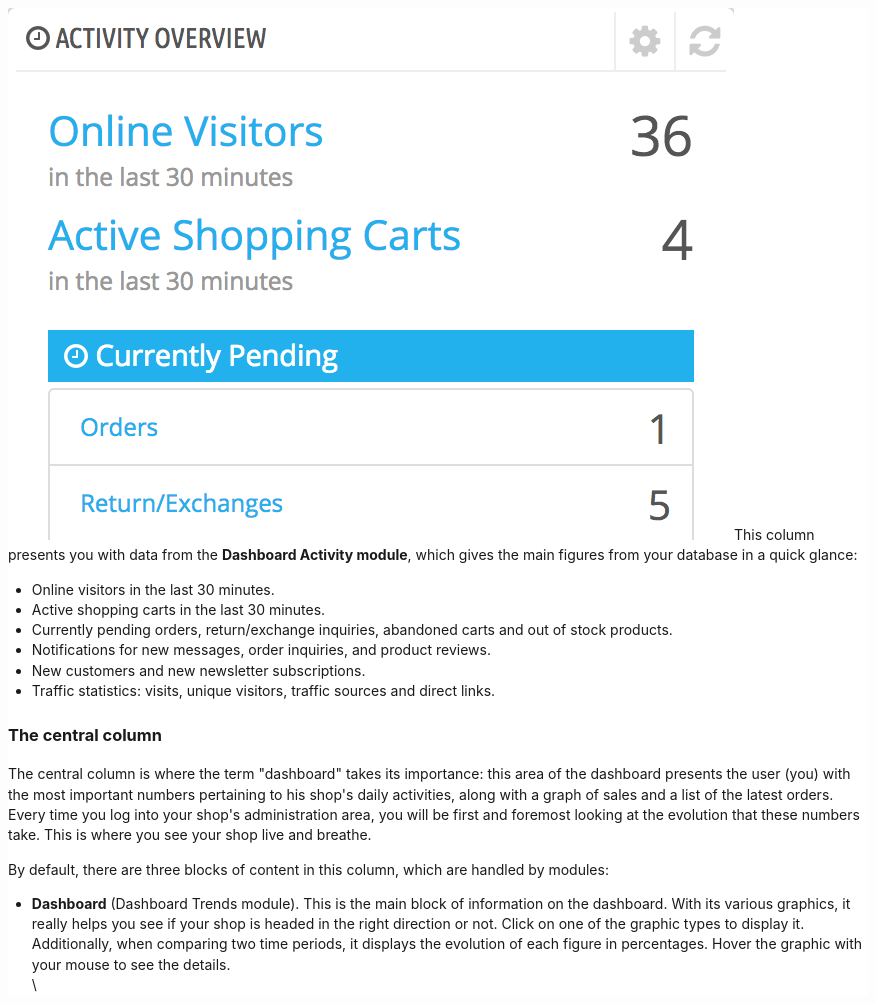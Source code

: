![](<../.gitbook/assets/56688737 (4) (4).png>)This column presents you with data from the **Dashboard Activity module**, which gives the main figures from your database in a quick glance:

* Online visitors in the last 30 minutes.
* Active shopping carts in the last 30 minutes.
* Currently pending orders, return/exchange inquiries, abandoned carts and out of stock products.
* Notifications for new messages, order inquiries, and product reviews.
* New customers and new newsletter subscriptions.
* Traffic statistics: visits, unique visitors, traffic sources and direct links.

### The central column

The central column is where the term "dashboard" takes its importance: this area of the dashboard presents the user (you) with the most important numbers pertaining to his shop's daily activities, along with a graph of sales and a list of the latest orders. Every time you log into your shop's administration area, you will be first and foremost looking at the evolution that these numbers take. This is where you see your shop live and breathe.

By default, there are three blocks of content in this column, which are handled by modules:

* **Dashboard** (Dashboard Trends module). This is the main block of information on the dashboard. With its various graphics, it really helps you see if your shop is headed in the right direction or not. Click on one of the graphic types to display it. Additionally, when comparing two time periods, it displays the evolution of each figure in percentages. Hover the graphic with your mouse to see the details.\
  \